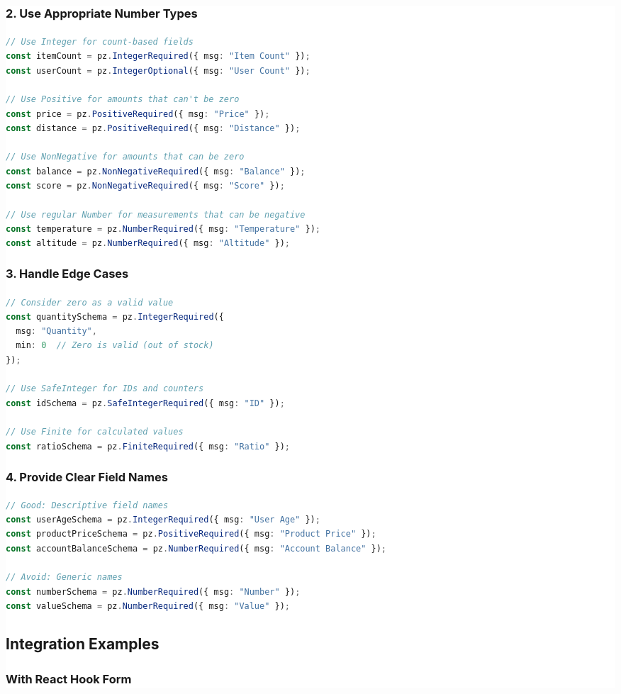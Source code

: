 ### 2. Use Appropriate Number Types

```typescript
// Use Integer for count-based fields
const itemCount = pz.IntegerRequired({ msg: "Item Count" });
const userCount = pz.IntegerOptional({ msg: "User Count" });

// Use Positive for amounts that can't be zero
const price = pz.PositiveRequired({ msg: "Price" });
const distance = pz.PositiveRequired({ msg: "Distance" });

// Use NonNegative for amounts that can be zero
const balance = pz.NonNegativeRequired({ msg: "Balance" });
const score = pz.NonNegativeRequired({ msg: "Score" });

// Use regular Number for measurements that can be negative
const temperature = pz.NumberRequired({ msg: "Temperature" });
const altitude = pz.NumberRequired({ msg: "Altitude" });
```

### 3. Handle Edge Cases

```typescript
// Consider zero as a valid value
const quantitySchema = pz.IntegerRequired({ 
  msg: "Quantity",
  min: 0  // Zero is valid (out of stock)
});

// Use SafeInteger for IDs and counters
const idSchema = pz.SafeIntegerRequired({ msg: "ID" });

// Use Finite for calculated values
const ratioSchema = pz.FiniteRequired({ msg: "Ratio" });
```

### 4. Provide Clear Field Names

```typescript
// Good: Descriptive field names
const userAgeSchema = pz.IntegerRequired({ msg: "User Age" });
const productPriceSchema = pz.PositiveRequired({ msg: "Product Price" });
const accountBalanceSchema = pz.NumberRequired({ msg: "Account Balance" });

// Avoid: Generic names
const numberSchema = pz.NumberRequired({ msg: "Number" });
const valueSchema = pz.NumberRequired({ msg: "Value" });
```

## Integration Examples

### With React Hook Form
